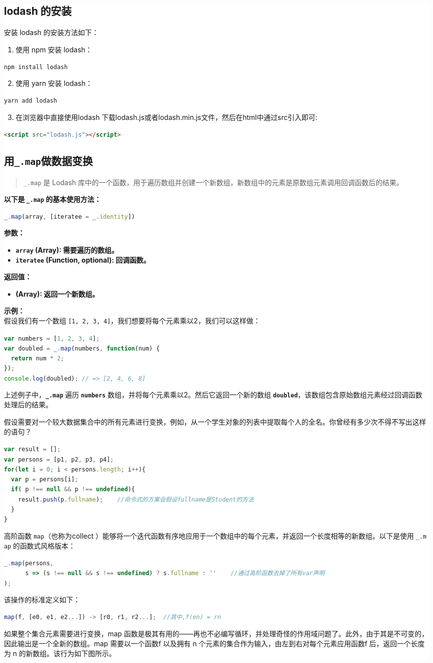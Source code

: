 ## lodash 的安装
安装 lodash 的安装方法如下：

1. 使用 npm 安装 lodash：
```bash
npm install lodash
```

2. 使用 yarn 安装 lodash：
```bash
yarn add lodash
```

3. 在浏览器中直接使用lodash
下载lodash.js或者lodash.min.js文件，然后在html中通过src引入即可:
```html
<script src="lodash.js"></script>
```

## 用`_.map`做数据变换

> `_.map` 是 Lodash 库中的一个函数，用于遍历数组并创建一个新数组，新数组中的元素是原数组元素调用回调函数后的结果。

**以下是 `_.map` 的基本使用方法：**
```javascript
_.map(array, [iteratee = _.identity])
```
**参数：**
- **`array` (Array): 需要遍历的数组。**
- **`iteratee` (Function, optional): 回调函数。**

**返回值：**
- **(Array): 返回一个新数组。**

**示例：**<br />
假设我们有一个数组 `[1, 2, 3, 4]`，我们想要将每个元素乘以2，我们可以这样做：
```javascript
var numbers = [1, 2, 3, 4];
var doubled = _.map(numbers, function(num) {
  return num * 2;
});
console.log(doubled); // => [2, 4, 6, 8]
```
上述例子中，**`_.map`** 遍历 **`numbers`** 数组，并将每个元素乘以2。然后它返回一个新的数组 **`doubled`**，该数组包含原始数组元素经过回调函数处理后的结果。<br />

假设需要对一个较大数据集合中的所有元素进行变换，例如，从一个学生对象的列表中提取每个人的全名。你曾经有多少次不得不写出这样的语句？
```javascript
var result = [];
var persons = [p1, p2, p3, p4];
for(let i = 0; i < persons.length; i++){
  var p = persons[i];
  if( p !== null && p !== undefined){
    result.push(p.fullname);    //命令式的方案会假设fullname是Student的方法
  }
}
```
高阶函数 `map`（也称为collect ）能够将一个迭代函数有序地应用于一个数组中的每个元素，并返回一个长度相等的新数组。以下是使用 `_.map` 的函数式风格版本：
```javascript
_.map(persons,
      s => (s !== null && s !== undefined) ? s.fullname : ''    //通过高阶函数去掉了所有var声明
);
```
该操作的标准定义如下：
```javascript
map(f, [e0, e1, e2...]) -> [r0, r1, r2...];  //其中,f(en) = rn
```
如果整个集合元素需要进行变换，map 函数是极其有用的——再也不必编写循环，并处理奇怪的作用域问题了。此外，由于其是不可变的，因此输出是一个全新的数组。map 需要以一个函数f 以及拥有 n 个元素的集合作为输入，由左到右对每个元素应用函数f 后，返回一个长度为 n 的新数组。该行为如下图所示。